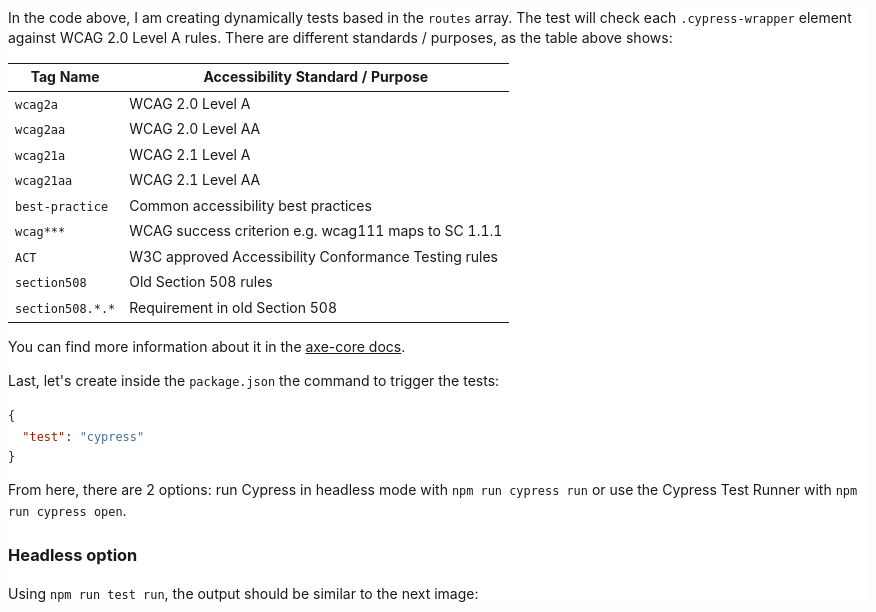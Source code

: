 In the code above, I am creating dynamically tests based in the `routes` array. The test will check each `.cypress-wrapper` element against WCAG 2.0 Level A rules. There are different standards / purposes, as the table above shows: 

| Tag Name         | Accessibility Standard / Purpose                     |
| ---------------- | ---------------------------------------------------- |
| `wcag2a`         | WCAG 2.0 Level A                                     |
| `wcag2aa`        | WCAG 2.0 Level AA                                    |
| `wcag21a`        | WCAG 2.1 Level A                                     |
| `wcag21aa`       | WCAG 2.1 Level AA                                    |
| `best-practice`  | Common accessibility best practices                  |
| `wcag***`        | WCAG success criterion e.g. wcag111 maps to SC 1.1.1 |
| `ACT`            | W3C approved Accessibility Conformance Testing rules |
| `section508`     | Old Section 508 rules                                |
| `section508.*.*` | Requirement in old Section 508                       |

You can find more information about it in the [axe-core docs](https://github.com/dequelabs/axe-core/blob/develop/doc/API.md#axe-core-tags).

Last, let's create inside the `package.json` the command to trigger the tests:

```json
{
  "test": "cypress"
}  
```

From here, there are 2 options: run Cypress in headless mode with `npm run cypress run` or use the Cypress Test Runner with `npm run cypress open`.

### Headless option

Using `npm run test run`, the output should be similar to the next image:
